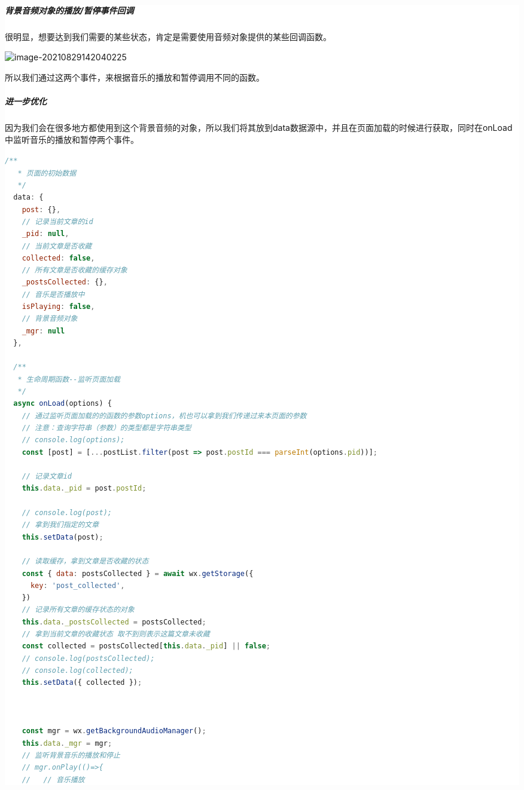 ##### 背景音频对象的播放/暂停事件回调

很明显，想要达到我们需要的某些状态，肯定是需要使用音频对象提供的某些回调函数。

![image-20210829142040225](https://gitee.com/maolovecoding/picture/raw/master/images/web/wei_chat/image-20210829142040225.png)

所以我们通过这两个事件，来根据音乐的播放和暂停调用不同的函数。

##### 进一步优化

因为我们会在很多地方都使用到这个背景音频的对象，所以我们将其放到data数据源中，并且在页面加载的时候进行获取，同时在onLoad中监听音乐的播放和暂停两个事件。

```js
/**
   * 页面的初始数据
   */
  data: {
    post: {},
    // 记录当前文章的id
    _pid: null,
    // 当前文章是否收藏
    collected: false,
    // 所有文章是否收藏的缓存对象
    _postsCollected: {},
    // 音乐是否播放中
    isPlaying: false,
    // 背景音频对象
    _mgr: null
  },

  /**
   * 生命周期函数--监听页面加载
   */
  async onLoad(options) {
    // 通过监听页面加载的的函数的参数options，机也可以拿到我们传递过来本页面的参数
    // 注意：查询字符串（参数）的类型都是字符串类型
    // console.log(options);
    const [post] = [...postList.filter(post => post.postId === parseInt(options.pid))];

    // 记录文章id
    this.data._pid = post.postId;

    // console.log(post);
    // 拿到我们指定的文章
    this.setData(post);

    // 读取缓存，拿到文章是否收藏的状态
    const { data: postsCollected } = await wx.getStorage({
      key: 'post_collected',
    })
    // 记录所有文章的缓存状态的对象
    this.data._postsCollected = postsCollected;
    // 拿到当前文章的收藏状态 取不到则表示这篇文章未收藏
    const collected = postsCollected[this.data._pid] || false;
    // console.log(postsCollected);
    // console.log(collected);
    this.setData({ collected });

    

    const mgr = wx.getBackgroundAudioManager();
    this.data._mgr = mgr;
    // 监听背景音乐的播放和停止
    // mgr.onPlay(()=>{
    //   // 音乐播放
```
